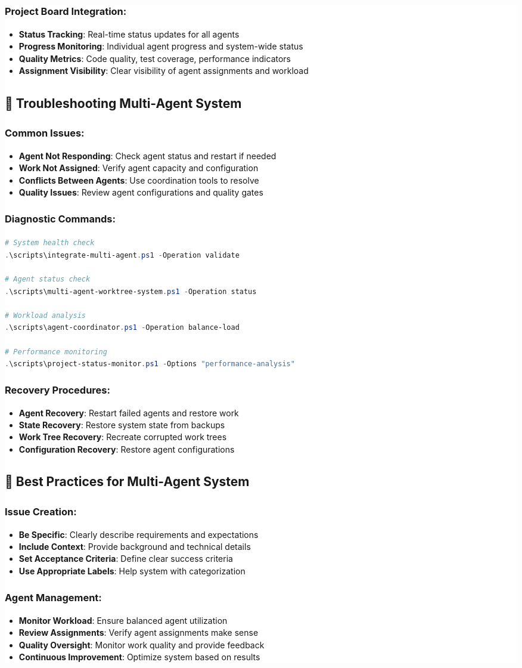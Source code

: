 ### **Project Board Integration:**
- **Status Tracking**: Real-time status updates for all agents
- **Progress Monitoring**: Individual agent progress and system-wide status
- **Quality Metrics**: Code quality, test coverage, performance indicators
- **Assignment Visibility**: Clear visibility of agent assignments and workload

## 🚨 **Troubleshooting Multi-Agent System**

### **Common Issues:**
- **Agent Not Responding**: Check agent status and restart if needed
- **Work Not Assigned**: Verify agent capacity and configuration
- **Conflicts Between Agents**: Use coordination tools to resolve
- **Quality Issues**: Review agent configurations and quality gates

### **Diagnostic Commands:**
```powershell
# System health check
.\scripts\integrate-multi-agent.ps1 -Operation validate

# Agent status check
.\scripts\multi-agent-worktree-system.ps1 -Operation status

# Workload analysis
.\scripts\agent-coordinator.ps1 -Operation balance-load

# Performance monitoring
.\scripts\project-status-monitor.ps1 -Options "performance-analysis"
```

### **Recovery Procedures:**
- **Agent Recovery**: Restart failed agents and restore work
- **State Recovery**: Restore system state from backups
- **Work Tree Recovery**: Recreate corrupted work trees
- **Configuration Recovery**: Restore agent configurations

## 🎯 **Best Practices for Multi-Agent System**

### **Issue Creation:**
- **Be Specific**: Clearly describe requirements and expectations
- **Include Context**: Provide background and technical details
- **Set Acceptance Criteria**: Define clear success criteria
- **Use Appropriate Labels**: Help system with categorization

### **Agent Management:**
- **Monitor Workload**: Ensure balanced agent utilization
- **Review Assignments**: Verify agent assignments make sense
- **Quality Oversight**: Monitor work quality and provide feedback
- **Continuous Improvement**: Optimize system based on results
